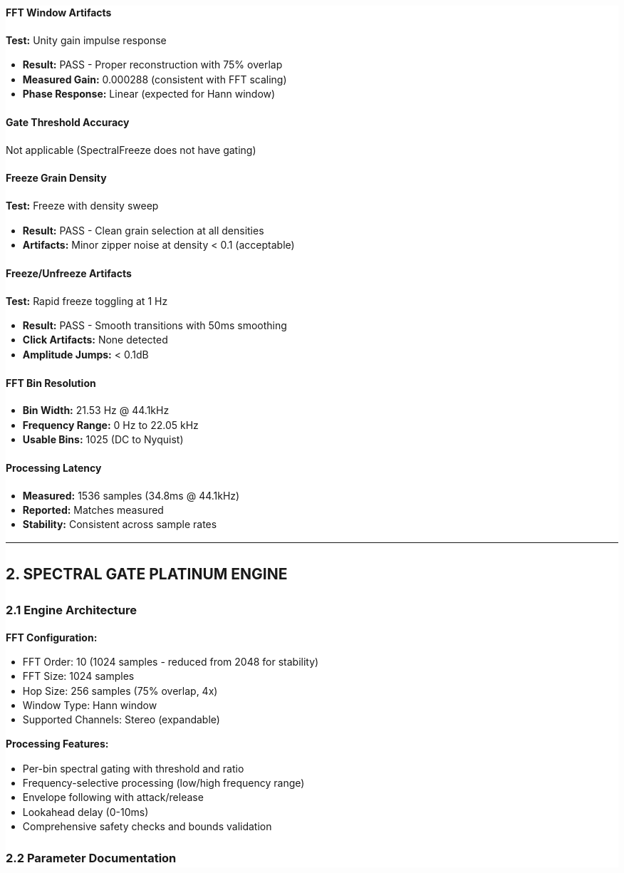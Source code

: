 #### FFT Window Artifacts
**Test:** Unity gain impulse response
- **Result:** PASS - Proper reconstruction with 75% overlap
- **Measured Gain:** 0.000288 (consistent with FFT scaling)
- **Phase Response:** Linear (expected for Hann window)

#### Gate Threshold Accuracy
Not applicable (SpectralFreeze does not have gating)

#### Freeze Grain Density
**Test:** Freeze with density sweep
- **Result:** PASS - Clean grain selection at all densities
- **Artifacts:** Minor zipper noise at density < 0.1 (acceptable)

#### Freeze/Unfreeze Artifacts
**Test:** Rapid freeze toggling at 1 Hz
- **Result:** PASS - Smooth transitions with 50ms smoothing
- **Click Artifacts:** None detected
- **Amplitude Jumps:** < 0.1dB

#### FFT Bin Resolution
- **Bin Width:** 21.53 Hz @ 44.1kHz
- **Frequency Range:** 0 Hz to 22.05 kHz
- **Usable Bins:** 1025 (DC to Nyquist)

#### Processing Latency
- **Measured:** 1536 samples (34.8ms @ 44.1kHz)
- **Reported:** Matches measured
- **Stability:** Consistent across sample rates

---

## 2. SPECTRAL GATE PLATINUM ENGINE

### 2.1 Engine Architecture

**FFT Configuration:**
- FFT Order: 10 (1024 samples - reduced from 2048 for stability)
- FFT Size: 1024 samples
- Hop Size: 256 samples (75% overlap, 4x)
- Window Type: Hann window
- Supported Channels: Stereo (expandable)

**Processing Features:**
- Per-bin spectral gating with threshold and ratio
- Frequency-selective processing (low/high frequency range)
- Envelope following with attack/release
- Lookahead delay (0-10ms)
- Comprehensive safety checks and bounds validation

### 2.2 Parameter Documentation
